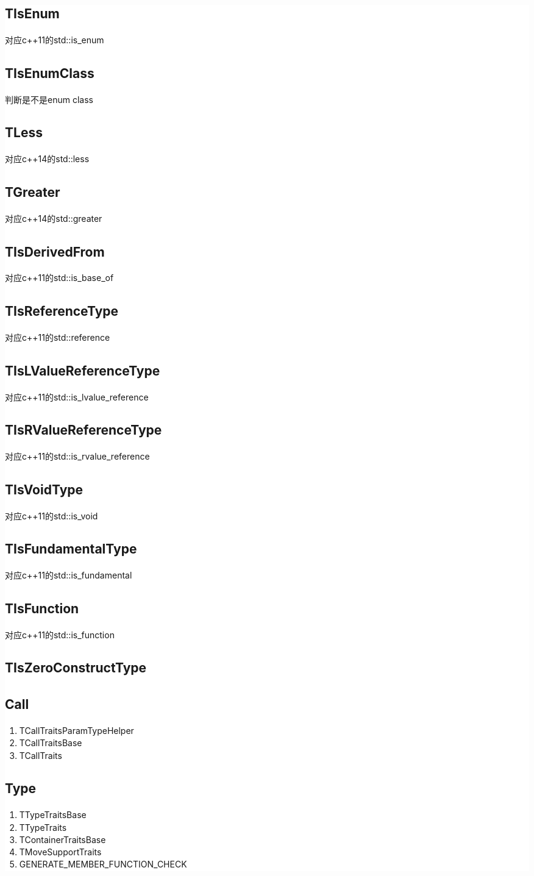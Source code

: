 ## TIsEnum
对应c++11的std::is_enum

## TIsEnumClass
判断是不是enum class

## TLess
对应c++14的std::less

## TGreater
对应c++14的std::greater

## TIsDerivedFrom
对应c++11的std::is_base_of

## TIsReferenceType
对应c++11的std::reference

## TIsLValueReferenceType
对应c++11的std::is_lvalue_reference

## TIsRValueReferenceType
对应c++11的std::is_rvalue_reference

## TIsVoidType
对应c++11的std::is_void

## TIsFundamentalType
对应c++11的std::is_fundamental

## TIsFunction
对应c++11的std::is_function

## TIsZeroConstructType

## Call
1.	TCallTraitsParamTypeHelper
2.	TCallTraitsBase
3.	TCallTraits

## Type
1.	TTypeTraitsBase
2.	TTypeTraits
3.	TContainerTraitsBase
4.	TMoveSupportTraits
5.	GENERATE_MEMBER_FUNCTION_CHECK
